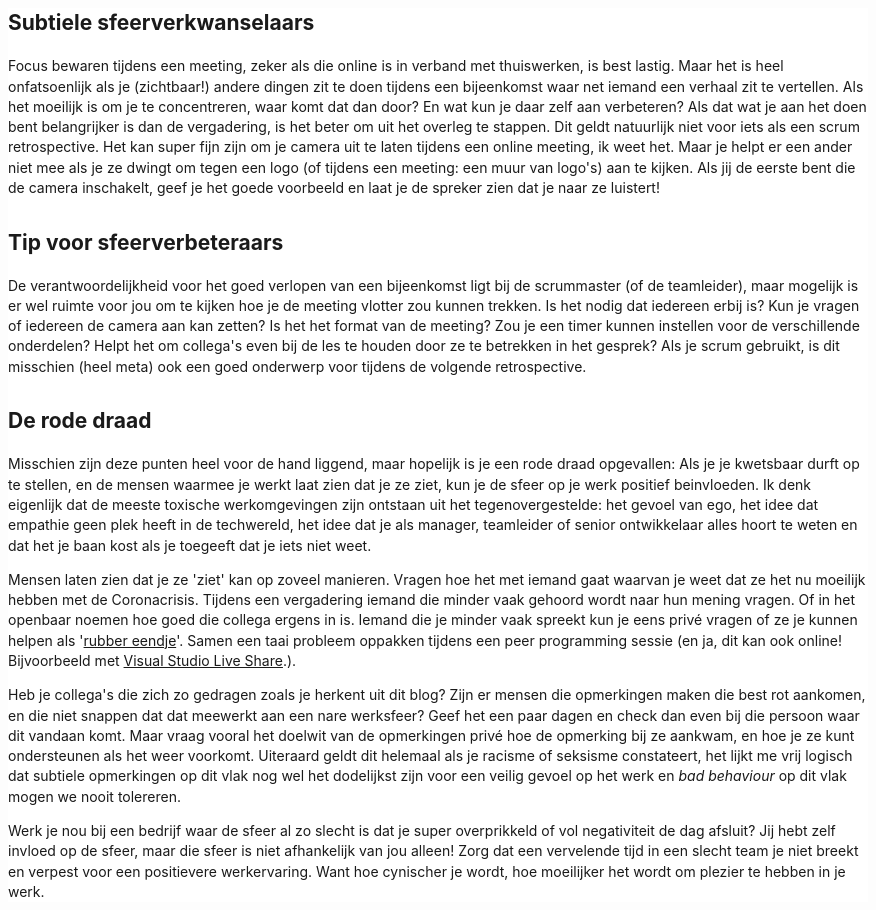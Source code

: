 ## Subtiele sfeerverkwanselaars

Focus bewaren tijdens een meeting, zeker als die online is in verband met thuiswerken, is best lastig. Maar het is heel onfatsoenlijk als je (zichtbaar!) andere dingen zit te doen tijdens een bijeenkomst waar net iemand een verhaal zit te vertellen. Als het moeilijk is om je te concentreren, waar komt dat dan door? En wat kun je daar zelf aan verbeteren? Als dat wat je aan het doen bent belangrijker is dan de vergadering, is het beter om uit het overleg te stappen. Dit geldt natuurlijk niet voor iets als een scrum retrospective.
Het kan super fijn zijn om je camera uit te laten tijdens een online meeting, ik weet het. Maar je helpt er een ander niet mee als je ze dwingt om tegen een logo (of tijdens een meeting: een muur van logo's) aan te kijken. Als jij de eerste bent die de camera inschakelt, geef je het goede voorbeeld en laat je de spreker zien dat je naar ze luistert!

## Tip voor sfeerverbeteraars

De verantwoordelijkheid voor het goed verlopen van een bijeenkomst ligt bij de scrummaster (of de teamleider), maar mogelijk is er wel ruimte voor jou om te kijken hoe je de meeting vlotter zou kunnen trekken. Is het nodig dat iedereen erbij is? Kun je vragen of iedereen de camera aan kan zetten? Is het het format van de meeting? Zou je een timer kunnen instellen voor de verschillende onderdelen? Helpt het om collega's even bij de les te houden door ze te betrekken in het gesprek? Als je scrum gebruikt, is dit misschien (heel meta) ook een goed onderwerp voor tijdens de volgende retrospective.

## De rode draad

Misschien zijn deze punten heel voor de hand liggend, maar hopelijk is je een rode draad opgevallen: Als je je kwetsbaar durft op te stellen, en de mensen waarmee je werkt laat zien dat je ze ziet, kun je de sfeer op je werk positief beinvloeden. Ik denk eigenlijk dat de meeste toxische werkomgevingen zijn ontstaan uit het tegenovergestelde: het gevoel van ego, het idee dat empathie geen plek heeft in de techwereld, het idee dat je als manager, teamleider of senior ontwikkelaar alles hoort te weten en dat het je baan kost als je toegeeft dat je iets niet weet.

Mensen laten zien dat je ze 'ziet' kan op zoveel manieren. Vragen hoe het met iemand gaat waarvan je weet dat ze het nu moeilijk hebben met de Coronacrisis. Tijdens een vergadering iemand die minder vaak gehoord wordt naar hun mening vragen. Of in het openbaar noemen hoe goed die collega ergens in is. Iemand die je minder vaak spreekt kun je eens privé vragen of ze je kunnen helpen als '[rubber eendje](https://en.wikipedia.org/wiki/Rubber_duck_debugging)'. Samen een taai probleem oppakken tijdens een peer programming sessie (en ja, dit kan ook online! Bijvoorbeeld met [Visual Studio Live Share](https://code.visualstudio.com/blogs/2017/11/15/live-share).).

Heb je collega's die zich zo gedragen zoals je herkent uit dit blog? Zijn er mensen die opmerkingen maken die best rot aankomen, en die niet snappen dat dat meewerkt aan een nare werksfeer? Geef het een paar dagen en check dan even bij die persoon waar dit vandaan komt. Maar vraag vooral het doelwit van de opmerkingen privé hoe de opmerking bij ze aankwam, en hoe je ze kunt ondersteunen als het weer voorkomt. Uiteraard geldt dit helemaal als je racisme of seksisme constateert, het lijkt me vrij logisch dat subtiele opmerkingen op dit vlak nog wel het dodelijkst zijn voor een veilig gevoel op het werk en _bad behaviour_ op dit vlak mogen we nooit tolereren.

Werk je nou bij een bedrijf waar de sfeer al zo slecht is dat je super overprikkeld of vol negativiteit de dag afsluit? Jij hebt zelf invloed op de sfeer, maar die sfeer is niet afhankelijk van jou alleen! Zorg dat een vervelende tijd in een slecht team je niet breekt en verpest voor een positievere werkervaring. Want hoe cynischer je wordt, hoe moeilijker het wordt om plezier te hebben in je werk.
